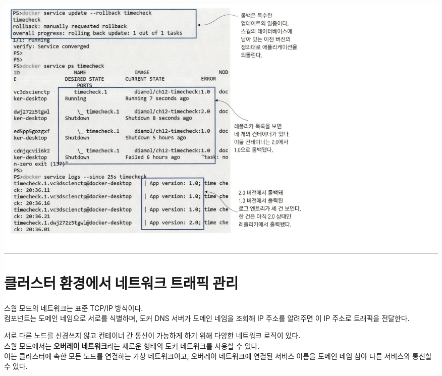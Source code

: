 <img src="img/11.png" width="600" />

<br>
<hr>


# 클러스터 환경에서 네트워크 트래픽 관리

스웜 모드의 네트워크는 표준 TCP/IP 방식이다. <br>
컴포넌트는 도메인 네임으로 서로를 식별하며, 도커 DNS 서버가 도메인 네임을 조회해 IP 주소를 알려주면 이 IP 주소로 트래픽을 전달한다.

서로 다른 노드를 신경쓰지 않고 컨테이너 간 통신이 가능하게 하기 위해 다양한 네트워크 로직이 있다. <br>
스웜 모드에서는 **오버레이 네트워크**라는 새로운 형태의 도커 네트워크를 사용할 수 있다. <br>
이는 클러스터에 속한 모든 노드를 연결하는 가상 네트워크이고, 오버레이 네트워크에 연결된 서비스 이름을 도메인 네임 삼아 다른 서비스와 통신할 수 있다.
